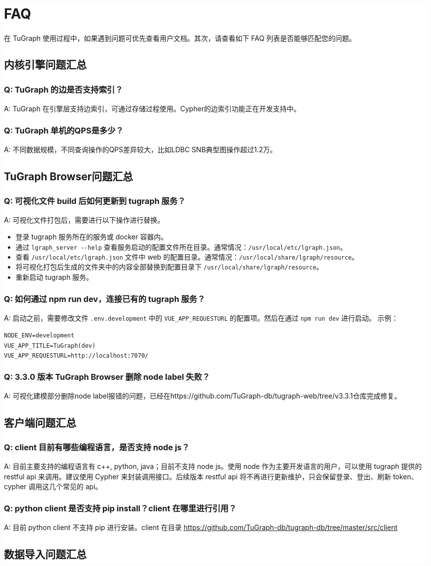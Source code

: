 # FAQ

在 TuGraph 使用过程中，如果遇到问题可优先查看用户文档。其次，请查看如下 FAQ 列表是否能够匹配您的问题。

## 内核引擎问题汇总

### Q: TuGraph 的边是否支持索引？
A: TuGraph 在引擎层支持边索引，可通过存储过程使用。Cypher的边索引功能正在开发支持中。

### Q: TuGraph 单机的QPS是多少？
A: 不同数据规模，不同查询操作的QPS差异较大，比如LDBC SNB典型图操作超过1.2万。


## TuGraph Browser问题汇总

### Q: 可视化文件 build 后如何更新到 tugraph 服务？
A: 可视化文件打包后，需要进行以下操作进行替换。
- 登录 tugraph 服务所在的服务或 docker 容器内。
- 通过 `lgraph_server --help` 查看服务启动的配置文件所在目录。通常情况：`/usr/local/etc/lgraph.json`。
- 查看 `/usr/local/etc/lgraph.json` 文件中 web 的配置目录。通常情况：`/usr/local/share/lgraph/resource`。
- 将可视化打包后生成的文件夹中的内容全部替换到配置目录下 `/usr/local/share/lgraph/resource`。
- 重新启动 tugraph 服务。

### Q: 如何通过 npm run dev，连接已有的 tugraph 服务？
A: 启动之前，需要修改文件 `.env.development` 中的 `VUE_APP_REQUESTURL` 的配置项。然后在通过 `npm run dev` 进行启动。
示例：
```
NODE_ENV=development 
VUE_APP_TITLE=TuGraph(dev) 
VUE_APP_REQUESTURL=http://localhost:7070/
```

### Q: 3.3.0 版本 TuGraph Browser 删除 node label 失败？
A: 可视化建模部分删除node label报错的问题，已经在https://github.com/TuGraph-db/tugraph-web/tree/v3.3.1仓库完成修复。


## 客户端问题汇总

### Q: client 目前有哪些编程语言，是否支持 node js？
A: 目前主要支持的编程语言有 c++, python, java；目前不支持 node js。使用 node 作为主要开发语言的用户，可以使用 tugraph 提供的 restful api 来调用。建议使用 Cypher 来封装调用接口。后续版本 restful api 将不再进行更新维护，只会保留登录、登出、刷新 token、cypher 调用这几个常见的 api。

### Q: python client 是否支持 pip install？client 在哪里进行引用？
A: 目前 python client 不支持 pip 进行安装。client 在目录 https://github.com/TuGraph-db/tugraph-db/tree/master/src/client


## 数据导入问题汇总
